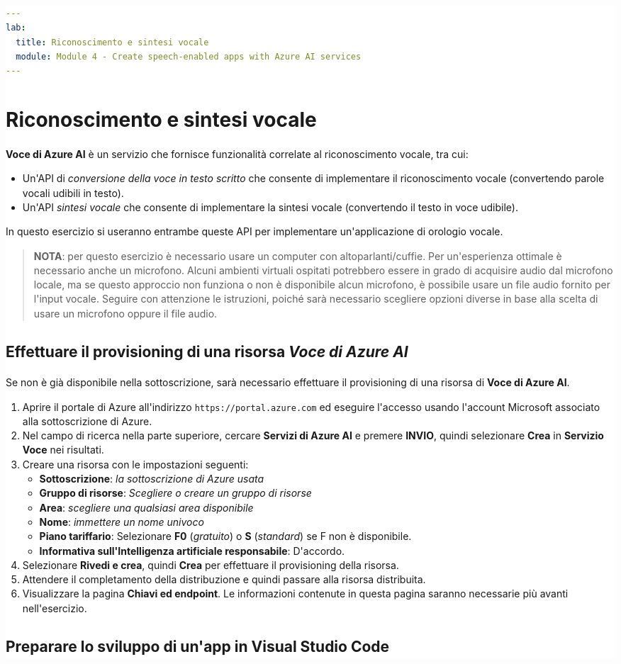 ```yaml
---
lab:
  title: Riconoscimento e sintesi vocale
  module: Module 4 - Create speech-enabled apps with Azure AI services
---
```


# Riconoscimento e sintesi vocale

**Voce di Azure AI** è un servizio che fornisce funzionalità correlate al riconoscimento vocale, tra cui:

- Un'API di *conversione della voce in testo scritto* che consente di implementare il riconoscimento vocale (convertendo parole vocali udibili in testo).
- Un'API *sintesi vocale* che consente di implementare la sintesi vocale (convertendo il testo in voce udibile).

In questo esercizio si useranno entrambe queste API per implementare un'applicazione di orologio vocale.

> **NOTA**: per questo esercizio è necessario usare un computer con altoparlanti/cuffie. Per un'esperienza ottimale è necessario anche un microfono. Alcuni ambienti virtuali ospitati potrebbero essere in grado di acquisire audio dal microfono locale, ma se questo approccio non funziona o non è disponibile alcun microfono, è possibile usare un file audio fornito per l'input vocale. Seguire con attenzione le istruzioni, poiché sarà necessario scegliere opzioni diverse in base alla scelta di usare un microfono oppure il file audio.

## Effettuare il provisioning di una risorsa *Voce di Azure AI*

Se non è già disponibile nella sottoscrizione, sarà necessario effettuare il provisioning di una risorsa di **Voce di Azure AI**.

1. Aprire il portale di Azure all'indirizzo `https://portal.azure.com` ed eseguire l'accesso usando l'account Microsoft associato alla sottoscrizione di Azure.
1. Nel campo di ricerca nella parte superiore, cercare **Servizi di Azure AI** e premere **INVIO**, quindi selezionare **Crea** in **Servizio Voce** nei risultati.
1. Creare una risorsa con le impostazioni seguenti:
    - **Sottoscrizione**: *la sottoscrizione di Azure usata*
    - **Gruppo di risorse**: *Scegliere o creare un gruppo di risorse*
    - **Area**: *scegliere una qualsiasi area disponibile*
    - **Nome**: *immettere un nome univoco*
    - **Piano tariffario**: Selezionare **F0** (*gratuito*) o **S** (*standard*) se F non è disponibile.
    - **Informativa sull'Intelligenza artificiale responsabile**: D'accordo.
1. Selezionare **Rivedi e crea**, quindi **Crea** per effettuare il provisioning della risorsa.
1. Attendere il completamento della distribuzione e quindi passare alla risorsa distribuita.
1. Visualizzare la pagina **Chiavi ed endpoint**. Le informazioni contenute in questa pagina saranno necessarie più avanti nell'esercizio.

## Preparare lo sviluppo di un'app in Visual Studio Code
